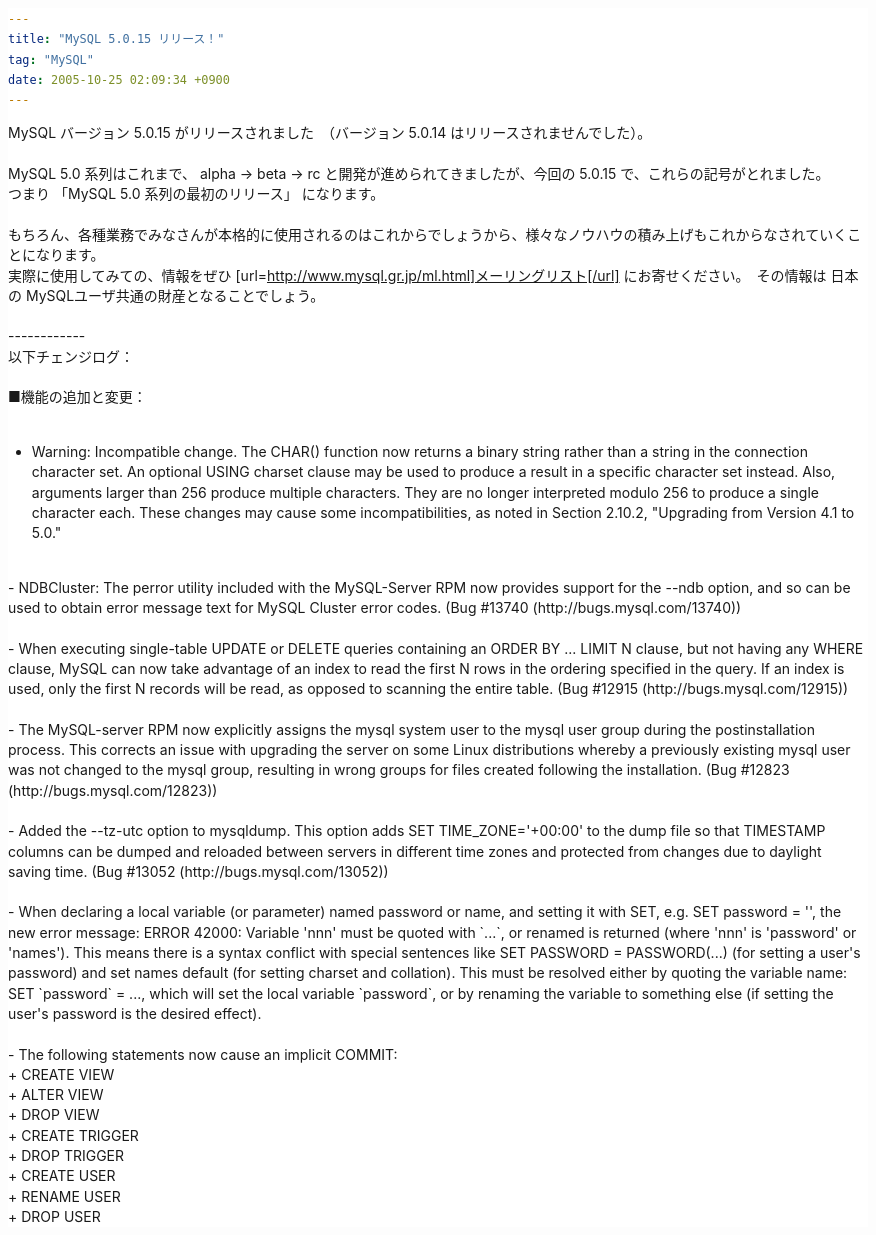 ```yaml
---
title: "MySQL 5.0.15 リリース！"
tag: "MySQL"
date: 2005-10-25 02:09:34 +0900
---
```


MySQL バージョン 5.0.15 がリリースされました　（バージョン 5.0.14 はリリースされませんでした）。<br>
<br>
MySQL 5.0 系列はこれまで、 alpha → beta → rc と開発が進められてきましたが、今回の 5.0.15 で、これらの記号がとれました。<br>
つまり 「MySQL 5.0 系列の最初のリリース」 になります。<br>
<br>
もちろん、各種業務でみなさんが本格的に使用されるのはこれからでしょうから、様々なノウハウの積み上げもこれからなされていくことになります。<br>
実際に使用してみての、情報をぜひ [url=http://www.mysql.gr.jp/ml.html]メーリングリスト[/url] にお寄せください。　その情報は 日本の MySQLユーザ共通の財産となることでしょう。<br>
<br>
------------<br>
以下チェンジログ：<br>
<br>
■機能の追加と変更： <br>
<br>
- Warning: Incompatible change. The CHAR() function now returns a binary string rather than a string in the connection character set. An optional USING charset clause may be used to produce a result in a specific character set instead. Also, arguments larger than 256 produce multiple characters. They are no longer interpreted modulo 256 to produce a single character each. These changes may cause some incompatibilities, as noted in Section 2.10.2, "Upgrading from Version 4.1 to 5.0." <br>
<br>
- NDBCluster: The perror utility included with the MySQL-Server RPM now provides support for the --ndb option, and so can be used to obtain error message text for MySQL Cluster error codes. (Bug #13740 (http://bugs.mysql.com/13740)) <br>
<br>
- When executing single-table UPDATE or DELETE queries containing an ORDER BY ... LIMIT N clause, but not having any WHERE clause, MySQL can now take advantage of an index to read the first N rows in the ordering specified in the query. If an index is used, only the first N records will be read, as opposed to scanning the entire table. (Bug #12915 (http://bugs.mysql.com/12915)) <br>
<br>
- The MySQL-server RPM now explicitly assigns the mysql system user to the mysql user group during the postinstallation process. This corrects an issue with upgrading the server on some Linux distributions whereby a previously existing mysql user was not changed to the mysql group, resulting in wrong groups for files created following the installation. (Bug #12823 (http://bugs.mysql.com/12823)) <br>
<br>
- Added the --tz-utc option to mysqldump. This option adds SET TIME_ZONE='+00:00' to the dump file so that TIMESTAMP columns can be dumped and reloaded between servers in different time zones and protected from changes due to daylight saving time. (Bug #13052 (http://bugs.mysql.com/13052)) <br>
<br>
- When declaring a local variable (or parameter) named password or name, and setting it with SET, e.g. SET password = '', the new error message: ERROR 42000: Variable 'nnn' must be quoted with `...`, or renamed is returned (where 'nnn' is 'password' or 'names'). This means there is a syntax conflict with special sentences like SET PASSWORD = PASSWORD(...) (for setting a user's password) and set names default (for setting charset and collation). This must be resolved either by quoting the variable name: SET `password` = ..., which will set the local variable `password`, or by renaming the variable to something else (if setting the user's password is the desired effect). <br>
<br>
- The following statements now cause an implicit COMMIT:<br>
   + CREATE VIEW<br>
   + ALTER VIEW<br>
   + DROP VIEW<br>
   + CREATE TRIGGER<br>
   + DROP TRIGGER<br>
   + CREATE USER <br>
   + RENAME USER <br>
   + DROP USER <br>